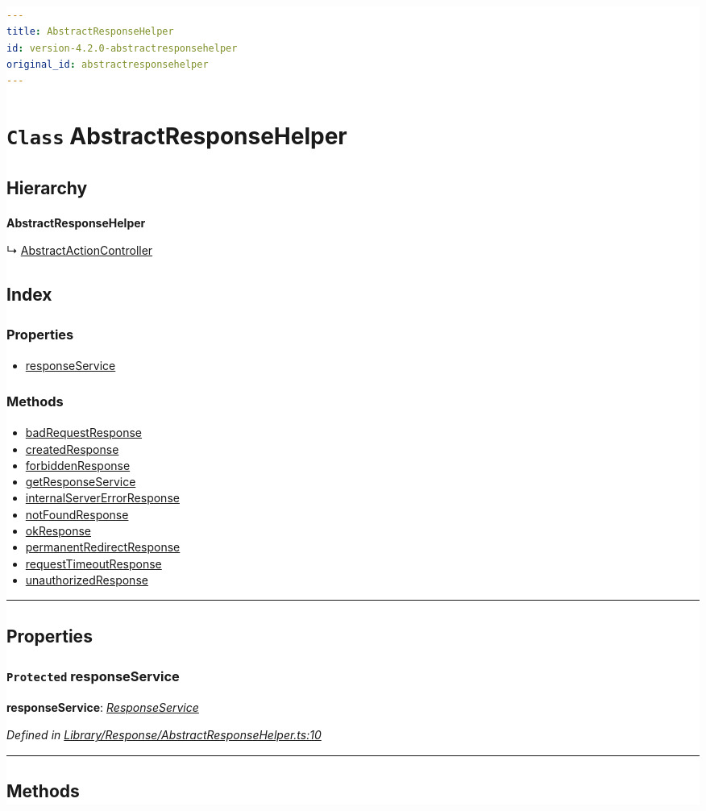 ```yaml
---
title: AbstractResponseHelper
id: version-4.2.0-abstractresponsehelper
original_id: abstractresponsehelper
---
```


# `Class` AbstractResponseHelper

## Hierarchy

**AbstractResponseHelper**

↳  [AbstractActionController](abstractactioncontroller)

## Index

### Properties

* [responseService](abstractresponsehelper#responseservice)

### Methods

* [badRequestResponse](abstractresponsehelper#badrequestresponse)
* [createdResponse](abstractresponsehelper#createdresponse)
* [forbiddenResponse](abstractresponsehelper#forbiddenresponse)
* [getResponseService](abstractresponsehelper#getresponseservice)
* [internalServerErrorResponse](abstractresponsehelper#internalservererrorresponse)
* [notFoundResponse](abstractresponsehelper#notfoundresponse)
* [okResponse](abstractresponsehelper#okresponse)
* [permanentRedirectResponse](abstractresponsehelper#permanentredirectresponse)
* [requestTimeoutResponse](abstractresponsehelper#requesttimeoutresponse)
* [unauthorizedResponse](abstractresponsehelper#unauthorizedresponse)

---

## Properties

<a id="responseservice"></a>

### `Protected` responseService

**responseService**: *[ResponseService](responseservice)*

*Defined in [Library/Response/AbstractResponseHelper.ts:10](https://github.com/SpoonX/stix/blob/5b30e82/src/Library/Response/AbstractResponseHelper.ts#L10)*

___

## Methods

